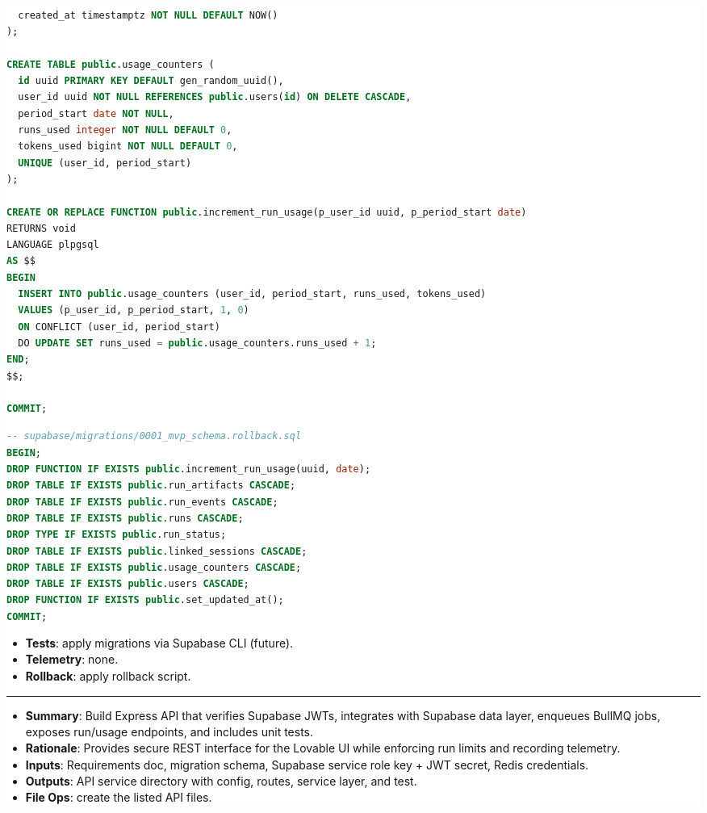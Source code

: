 ```sql
  created_at timestamptz NOT NULL DEFAULT NOW()
);

CREATE TABLE public.usage_counters (
  id uuid PRIMARY KEY DEFAULT gen_random_uuid(),
  user_id uuid NOT NULL REFERENCES public.users(id) ON DELETE CASCADE,
  period_start date NOT NULL,
  runs_used integer NOT NULL DEFAULT 0,
  tokens_used bigint NOT NULL DEFAULT 0,
  UNIQUE (user_id, period_start)
);

CREATE OR REPLACE FUNCTION public.increment_run_usage(p_user_id uuid, p_period_start date)
RETURNS void
LANGUAGE plpgsql
AS $$
BEGIN
  INSERT INTO public.usage_counters (user_id, period_start, runs_used, tokens_used)
  VALUES (p_user_id, p_period_start, 1, 0)
  ON CONFLICT (user_id, period_start)
  DO UPDATE SET runs_used = public.usage_counters.runs_used + 1;
END;
$$;

COMMIT;
```

```sql
-- supabase/migrations/0001_mvp_schema.rollback.sql
BEGIN;
DROP FUNCTION IF EXISTS public.increment_run_usage(uuid, date);
DROP TABLE IF EXISTS public.run_artifacts CASCADE;
DROP TABLE IF EXISTS public.run_events CASCADE;
DROP TABLE IF EXISTS public.runs CASCADE;
DROP TYPE IF EXISTS public.run_status;
DROP TABLE IF EXISTS public.linked_sessions CASCADE;
DROP TABLE IF EXISTS public.usage_counters CASCADE;
DROP TABLE IF EXISTS public.users CASCADE;
DROP FUNCTION IF EXISTS public.set_updated_at();
COMMIT;
```

- **Tests**: apply migrations via Supabase CLI (future).  
- **Telemetry**: none.  
- **Rollback**: apply rollback script.

---

- **Summary**: Build Express API that verifies Supabase JWTs, integrates with Supabase data layer, enqueues BullMQ jobs, exposes run/usage endpoints, and includes unit tests.  
- **Rationale**: Provides secure REST interface for the Lovable UI while enforcing run limits and recording telemetry.  
- **Inputs**: Requirements doc, migration schema, Supabase service role key + JWT secret, Redis credentials.  
- **Outputs**: API service directory with config, routes, service layer, and test.  
- **File Ops**: create the listed API files.
